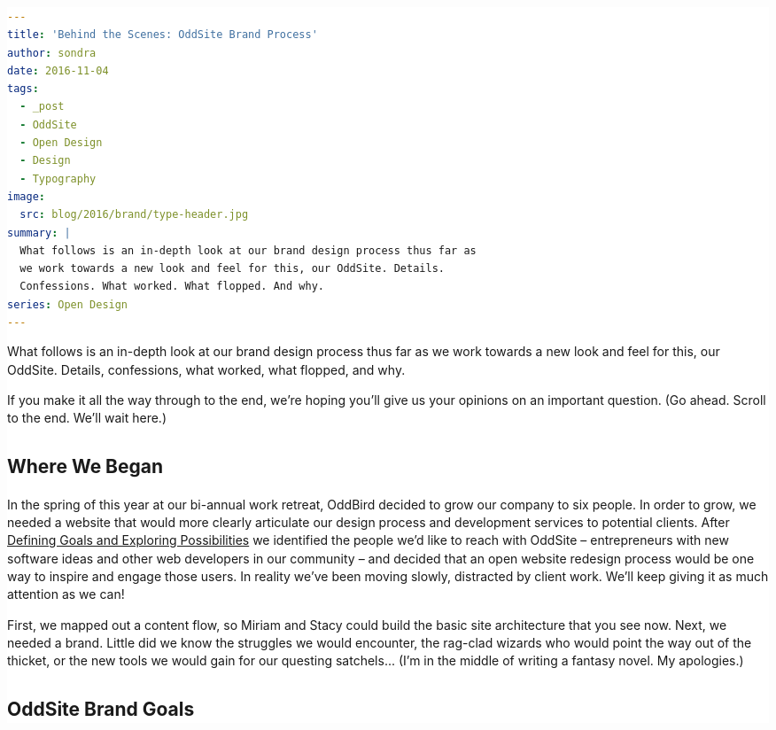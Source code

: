 ```yaml
---
title: 'Behind the Scenes: OddSite Brand Process'
author: sondra
date: 2016-11-04
tags:
  - _post
  - OddSite
  - Open Design
  - Design
  - Typography
image:
  src: blog/2016/brand/type-header.jpg
summary: |
  What follows is an in-depth look at our brand design process thus far as
  we work towards a new look and feel for this, our OddSite. Details.
  Confessions. What worked. What flopped. And why.
series: Open Design
---
```


What follows is an in-depth look at our brand design process thus far as
we work towards a new look and feel for this, our OddSite. Details,
confessions, what worked, what flopped, and why.

If you make it all the way through to the end, we’re hoping you’ll give
us your opinions on an important question. (Go ahead. Scroll to the end.
We’ll wait here.)

## Where We Began

In the spring of this year at our bi-annual work retreat, OddBird
decided to grow our company to six people. In order to grow, we needed a
website that would more clearly articulate our design process and
development services to potential clients. After [Defining Goals and
Exploring Possibilities] we identified the people we’d like to reach
with OddSite – entrepreneurs with new software ideas and other web
developers in our community – and decided that an open website redesign
process would be one way to inspire and engage those users. In reality
we’ve been moving slowly, distracted by client work. We’ll keep giving
it as much attention as we can!

First, we mapped out a content flow, so Miriam and Stacy could build the
basic site architecture that you see now. Next, we needed a brand.
Little did we know the struggles we would encounter, the rag-clad
wizards who would point the way out of the thicket, or the new tools we
would gain for our questing satchels... (I’m in the middle of writing a
fantasy novel. My apologies.)

  [Defining Goals and Exploring Possibilities]: /2016/08/22/possibilities/

## OddSite Brand Goals


  [image]: /static/images/blog/2016/brand/type-logo.jpg
  [Miriam]: /authors/miriam/
  [Sondra]: /authors/sondra/
  [Stacy]: /authors/stacy/
  [mood board]: http://www.creativebloq.com/graphic-design/mood-boards-812470
  [Style Tiles and How They Work]: http://alistapart.com/article/style-tiles-and-how-they-work
  [Element Collages]: http://danielmall.com/articles/rif-element-collages/
  [1]: /static/images/blog/2016/brand/type-styletiles.jpg
  [2]: /static/images/blog/2016/brand/type-elcollage.jpg
  [3]: /static/images/blog/2016/brand/type-elcollage2.jpg
  [Vox Product]: http://product.voxmedia.com/2013/1/24/5426808/an-inside-peek-into-the-polygon-design-process
  [4]: /static/images/blog/2016/brand/bookmania-2.png
  [5]: /static/images/blog/2016/brand/plume-tisa-2.png
  [6]: /static/images/blog/2016/brand/mia-baskerville.jpg
  [7]: /static/images/blog/2016/brand/typography-freight2.jpg
  [OddFriends Slack channel]: http://friends.oddbird.net/